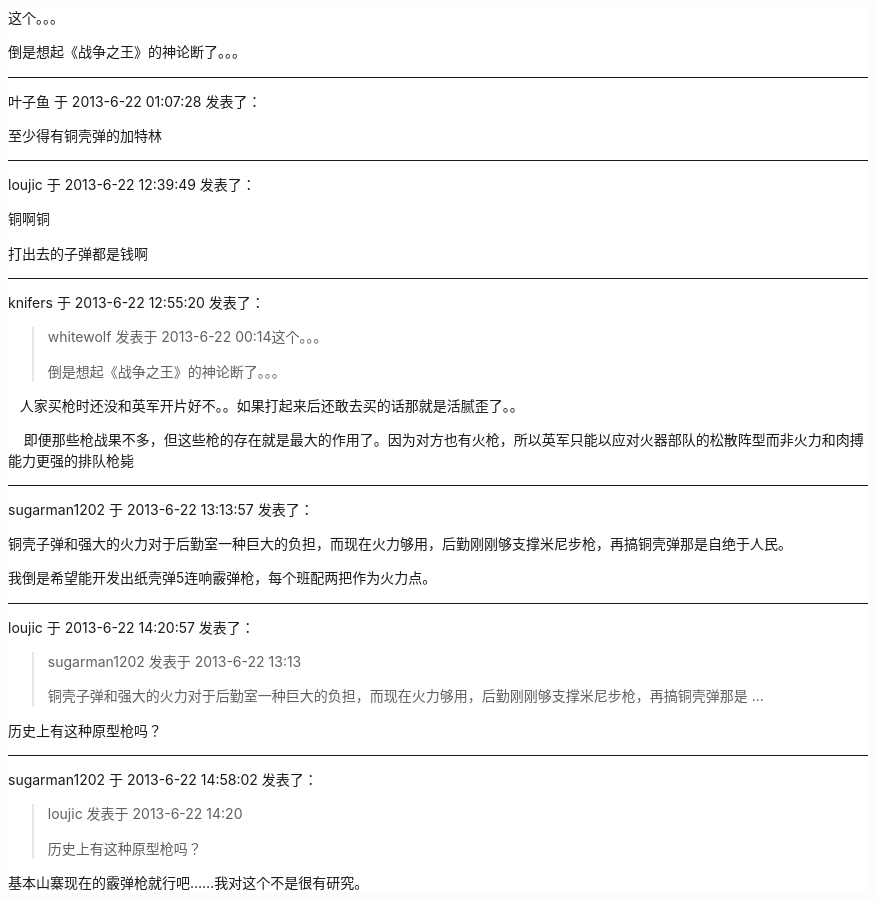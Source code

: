 

这个。。。

倒是想起《战争之王》的神论断了。。。

---------

叶子鱼 于 2013-6-22 01:07:28 发表了：

至少得有铜壳弹的加特林

---------

loujic 于 2013-6-22 12:39:49 发表了：

铜啊铜

打出去的子弹都是钱啊

---------

knifers 于 2013-6-22 12:55:20 发表了：

> whitewolf 发表于 2013-6-22 00:14这个。。。
> 
> 倒是想起《战争之王》的神论断了。。。



   人家买枪时还没和英军开片好不。。如果打起来后还敢去买的话那就是活腻歪了。。

    即便那些枪战果不多，但这些枪的存在就是最大的作用了。因为对方也有火枪，所以英军只能以应对火器部队的松散阵型而非火力和肉搏能力更强的排队枪毙

---------

sugarman1202 于 2013-6-22 13:13:57 发表了：

铜壳子弹和强大的火力对于后勤室一种巨大的负担，而现在火力够用，后勤刚刚够支撑米尼步枪，再搞铜壳弹那是自绝于人民。

我倒是希望能开发出纸壳弹5连响霰弹枪，每个班配两把作为火力点。

---------

loujic 于 2013-6-22 14:20:57 发表了：

> sugarman1202 发表于 2013-6-22 13:13
> 
> 铜壳子弹和强大的火力对于后勤室一种巨大的负担，而现在火力够用，后勤刚刚够支撑米尼步枪，再搞铜壳弹那是 ...



历史上有这种原型枪吗？

---------

sugarman1202 于 2013-6-22 14:58:02 发表了：

> loujic 发表于 2013-6-22 14:20
> 
> 历史上有这种原型枪吗？



基本山寨现在的霰弹枪就行吧……我对这个不是很有研究。
